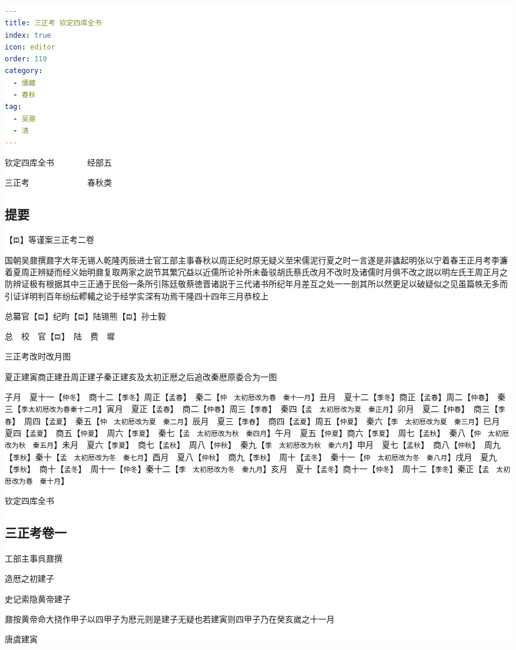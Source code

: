 ```yaml
---
title: 三正考 钦定四库全书
index: true
icon: editor
order: 110
category:
  - 儒藏
  - 春秋
tag:
  - 吴鼐
  - 清
---
```


钦定四库全书　　　　经部五  

三正考　　　　　　　春秋类  

## 提要  

【``臣``】等谨案三正考二卷  

国朝吴鼐撰鼐字大年无锡人乾隆丙辰进士官工部主事春秋以周正纪时原无疑义至宋儒泥行夏之时一言遂是非蠭起明张以宁着春王正月考李濂着夏周正辨疑而经义始明鼐复取两家之説节其繁冗益以近儒所论补所未备驳胡氏蔡氏改月不改时及诸儒时月俱不改之説以明左氏王周正月之防辨证极有根据其中三正通于民俗一条所引陈廷敬蔡徳晋诸説于三代诸书所纪年月差互之处一一剖其所以然更足以破疑似之见虽篇帙无多而引证详明判百年纷纭轇轕之论于经学实深有功焉干隆四十四年三月恭校上  

总纂官【``臣``】纪昀【``臣``】陆锡熊【``臣``】孙士毅  

总　校　官【``臣``】　陆　费　墀  

三正考改时改月图  

夏正建寅商正建丑周正建子秦正建亥及太初正厯之后追改秦厯原委合为一图  

子月　夏十一【``仲冬``】　商十二【``季冬``】周正【``孟春``】　秦二【``仲　太初厯改为春　秦十一月``】丑月　夏十二【``季冬``】商正【``孟春``】周二【``仲春``】　秦三【``季太初厯改为春秦十二月``】寅月　夏正【``孟春``】　商二【``仲春``】周三【``季春``】　秦四【``孟　太初厯改为夏　秦正月``】卯月　夏二【``仲春``】　商三【``季春``】　周四【``孟夏``】　秦五【``仲　太初厯改为夏　秦二月``】辰月　夏三【``季舂``】　商四【``孟夏``】周五【``仲夏``】　秦六【``季　太初厯改为夏　秦三月``】巳月　夏四【``孟夏``】　商五【``仲夏``】　周六【``季夏``】　秦七【``孟　太初厯改为秋　秦四月``】午月　夏五【``仲夏``】商六【``季夏``】　周七【``孟秋``】　秦八【``仲　太初厯改为秋　秦五月``】未月　夏六【``季夏``】　商七【``孟秋``】　周八【``仲秋``】　秦九【``季　太初厯改为秋　秦六月``】申月　夏七【``孟秋``】　商八【``仲秋``】　周九【``季秋``】秦十【``孟　太初厯改为冬　秦七月``】酉月　夏八【``仲秋``】　商九【``季秋``】　周十【``孟冬``】　秦十一【``仲　太初厯改为冬　秦八月``】戌月　夏九【``季秋``】　商十【``孟冬``】　周十一【``仲冬``】秦十二【``季　太初厯改为冬　秦九月``】亥月　夏十【``孟冬``】商十一【``仲冬``】　周十二【``季冬``】秦正【``孟　太初厯改为春　秦十月``】  

钦定四库全书  

## 三正考卷一

工部主事呉鼐撰  

造厯之初建子  

史记索隐黄帝建子  

鼐按黄帝命大挠作甲子以四甲子为厯元则是建子无疑也若建寅则四甲子乃在癸亥嵗之十一月  

唐虞建寅  
